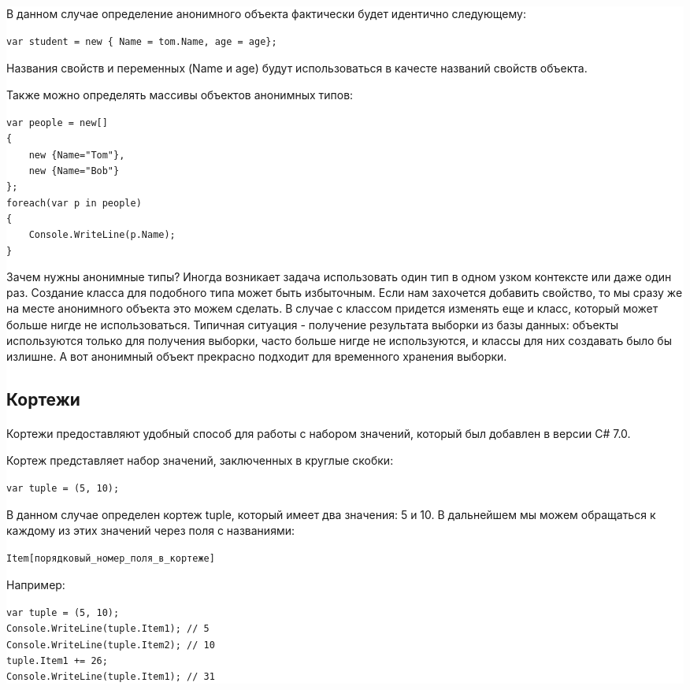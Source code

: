 В данном случае определение анонимного объекта фактически будет идентично следующему:

```Csharp
var student = new { Name = tom.Name, age = age};
```

Названия свойств и переменных (Name и age) будут использоваться в качесте названий свойств объекта.

Также можно определять массивы объектов анонимных типов:

```Csharp
var people = new[]
{
    new {Name="Tom"},
    new {Name="Bob"}
};
foreach(var p in people)
{
    Console.WriteLine(p.Name);
}
```

Зачем нужны анонимные типы? Иногда возникает задача использовать один тип в одном узком контексте или даже один раз. Создание класса для подобного типа может быть избыточным. Если нам захочется добавить свойство, то мы сразу же на месте анонимного объекта это можем сделать. В случае с классом придется изменять еще и класс, который может больше нигде не использоваться. Типичная ситуация - получение результата выборки из базы данных: объекты используются только для получения выборки, часто больше нигде не используются, и классы для них создавать было бы излишне. А вот анонимный объект прекрасно подходит для временного хранения выборки.

## Кортежи

Кортежи предоставляют удобный способ для работы с набором значений, который был добавлен в версии C# 7.0.

Кортеж представляет набор значений, заключенных в круглые скобки:

```Csharp
var tuple = (5, 10);
```

В данном случае определен кортеж tuple, который имеет два значения: 5 и 10. В дальнейшем мы можем обращаться к каждому из этих значений через поля с названиями:

```Csharp
Item[порядковый_номер_поля_в_кортеже]
```

Например:

```Csharp
var tuple = (5, 10);
Console.WriteLine(tuple.Item1); // 5
Console.WriteLine(tuple.Item2); // 10
tuple.Item1 += 26;
Console.WriteLine(tuple.Item1); // 31
```
